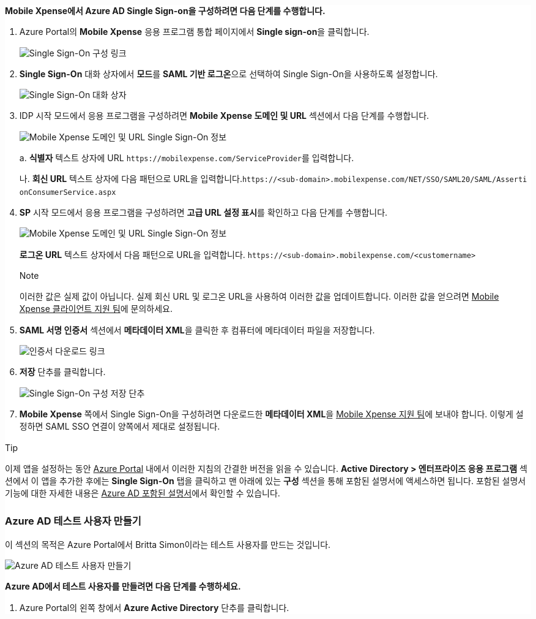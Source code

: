 **Mobile Xpense에서 Azure AD Single Sign-on을 구성하려면 다음 단계를 수행합니다.**

1. Azure Portal의 **Mobile Xpense** 응용 프로그램 통합 페이지에서 **Single sign-on**을 클릭합니다.

    ![Single Sign-On 구성 링크][4]

2. **Single Sign-On** 대화 상자에서 **모드**를 **SAML 기반 로그온**으로 선택하여 Single Sign-On을 사용하도록 설정합니다.
 
    ![Single Sign-On 대화 상자](./media/active-directory-saas-mobilexpense-tutorial/tutorial_mobilexpense_samlbase.png)

3. IDP 시작 모드에서 응용 프로그램을 구성하려면 **Mobile Xpense 도메인 및 URL** 섹션에서 다음 단계를 수행합니다.

    ![Mobile Xpense 도메인 및 URL Single Sign-On 정보](./media/active-directory-saas-mobilexpense-tutorial/tutorial_mobilexpense_url11.png)

    a. **식별자** 텍스트 상자에 URL `https://mobilexpense.com/ServiceProvider`를 입력합니다.

    나. **회신 URL** 텍스트 상자에 다음 패턴으로 URL을 입력합니다.`https://<sub-domain>.mobilexpense.com/NET/SSO/SAML20/SAML/AssertionConsumerService.aspx`

4. **SP** 시작 모드에서 응용 프로그램을 구성하려면 **고급 URL 설정 표시**를 확인하고 다음 단계를 수행합니다.

    ![Mobile Xpense 도메인 및 URL Single Sign-On 정보](./media/active-directory-saas-mobilexpense-tutorial/tutorial_mobilexpense_url22.png)

    **로그온 URL** 텍스트 상자에서 다음 패턴으로 URL을 입력합니다. `https://<sub-domain>.mobilexpense.com/<customername>`
     
    > [!NOTE] 
    > 이러한 값은 실제 값이 아닙니다. 실제 회신 URL 및 로그온 URL을 사용하여 이러한 값을 업데이트합니다. 이러한 값을 얻으려면 [Mobile Xpense 클라이언트 지원 팀](http://www.mobilexpense.net/contact)에 문의하세요. 

5. **SAML 서명 인증서** 섹션에서 **메타데이터 XML**을 클릭한 후 컴퓨터에 메타데이터 파일을 저장합니다.

    ![인증서 다운로드 링크](./media/active-directory-saas-mobilexpense-tutorial/tutorial_mobilexpense_certificate.png) 

6. **저장** 단추를 클릭합니다.

    ![Single Sign-On 구성 저장 단추](./media/active-directory-saas-mobilexpense-tutorial/tutorial_general_400.png)

7. **Mobile Xpense** 쪽에서 Single Sign-On을 구성하려면 다운로드한 **메타데이터 XML**을 [Mobile Xpense 지원 팀](http://www.mobilexpense.net/contact)에 보내야 합니다. 이렇게 설정하면 SAML SSO 연결이 양쪽에서 제대로 설정됩니다.

> [!TIP]
> 이제 앱을 설정하는 동안 [Azure Portal](https://portal.azure.com) 내에서 이러한 지침의 간결한 버전을 읽을 수 있습니다.  **Active Directory > 엔터프라이즈 응용 프로그램** 섹션에서 이 앱을 추가한 후에는 **Single Sign-On** 탭을 클릭하고 맨 아래에 있는 **구성** 섹션을 통해 포함된 설명서에 액세스하면 됩니다. 포함된 설명서 기능에 대한 자세한 내용은 [Azure AD 포함된 설명서]( https://go.microsoft.com/fwlink/?linkid=845985)에서 확인할 수 있습니다.

### <a name="create-an-azure-ad-test-user"></a>Azure AD 테스트 사용자 만들기

이 섹션의 목적은 Azure Portal에서 Britta Simon이라는 테스트 사용자를 만드는 것입니다.

   ![Azure AD 테스트 사용자 만들기][100]

**Azure AD에서 테스트 사용자를 만들려면 다음 단계를 수행하세요.**

1. Azure Portal의 왼쪽 창에서 **Azure Active Directory** 단추를 클릭합니다.


[1]: ./media/active-directory-saas-mobilexpense-tutorial/tutorial_general_01.png
[2]: ./media/active-directory-saas-mobilexpense-tutorial/tutorial_general_02.png
[3]: ./media/active-directory-saas-mobilexpense-tutorial/tutorial_general_03.png
[4]: ./media/active-directory-saas-mobilexpense-tutorial/tutorial_general_04.png
[100]: ./media/active-directory-saas-mobilexpense-tutorial/tutorial_general_100.png
[200]: ./media/active-directory-saas-mobilexpense-tutorial/tutorial_general_200.png
[201]: ./media/active-directory-saas-mobilexpense-tutorial/tutorial_general_201.png
[202]: ./media/active-directory-saas-mobilexpense-tutorial/tutorial_general_202.png
[203]: ./media/active-directory-saas-mobilexpense-tutorial/tutorial_general_203.png